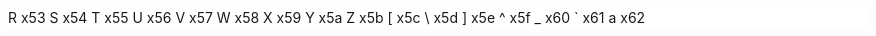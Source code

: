 <td>R</td>
</tr>
<tr>
<td>x53</td>
<td>S</td>
</tr>
<tr>
<td>x54</td>
<td>T</td>
</tr>
<tr>
<td>x55</td>
<td>U</td>
</tr>
<tr>
<td>x56</td>
<td>V</td>
</tr>
<tr>
<td>x57</td>
<td>W</td>
</tr>
<tr>
<td>x58</td>
<td>X</td>
</tr>
<tr>
<td>x59</td>
<td>Y</td>
</tr>
<tr>
<td>x5a</td>
<td>Z</td>
</tr>
<tr>
<td>x5b</td>
<td>[</td>
</tr>
<tr>
<td>x5c</td>
<td>\</td>
</tr>
<tr>
<td>x5d</td>
<td>]</td>
</tr>
<tr>
<td>x5e</td>
<td>^</td>
</tr>
<tr>
<td>x5f</td>
<td>_</td>
</tr>
<tr>
<td>x60</td>
<td>`</td>
</tr>
<tr>
<td>x61</td>
<td>a</td>
</tr>
<tr>
<td>x62</td>